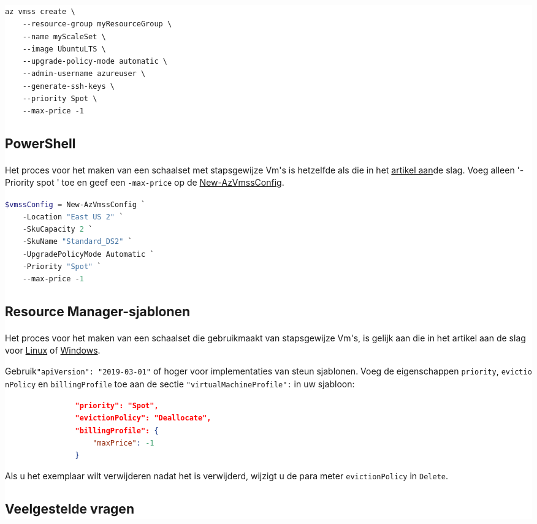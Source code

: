```azurecli
az vmss create \
    --resource-group myResourceGroup \
    --name myScaleSet \
    --image UbuntuLTS \
    --upgrade-policy-mode automatic \
    --admin-username azureuser \
    --generate-ssh-keys \
    --priority Spot \
    --max-price -1 
```

## <a name="powershell"></a>PowerShell

Het proces voor het maken van een schaalset met stapsgewijze Vm's is hetzelfde als die in het [artikel aan](quick-create-powershell.md)de slag.
Voeg alleen '-Priority spot ' toe en geef een `-max-price` op de [New-AzVmssConfig](/powershell/module/az.compute/new-azvmssconfig).

```powershell
$vmssConfig = New-AzVmssConfig `
    -Location "East US 2" `
    -SkuCapacity 2 `
    -SkuName "Standard_DS2" `
    -UpgradePolicyMode Automatic `
    -Priority "Spot" `
    --max-price -1
```

## <a name="resource-manager-templates"></a>Resource Manager-sjablonen

Het proces voor het maken van een schaalset die gebruikmaakt van stapsgewijze Vm's, is gelijk aan die in het artikel aan de slag voor [Linux](quick-create-template-linux.md) of [Windows](quick-create-template-windows.md). 

Gebruik`"apiVersion": "2019-03-01"` of hoger voor implementaties van steun sjablonen. Voeg de eigenschappen `priority`, `evictionPolicy` en `billingProfile` toe aan de sectie `"virtualMachineProfile":` in uw sjabloon: 

```json
                "priority": "Spot",
                "evictionPolicy": "Deallocate",
                "billingProfile": {
                    "maxPrice": -1
                }
```

Als u het exemplaar wilt verwijderen nadat het is verwijderd, wijzigt u de para meter `evictionPolicy` in `Delete`.

## <a name="faq"></a>Veelgestelde vragen
